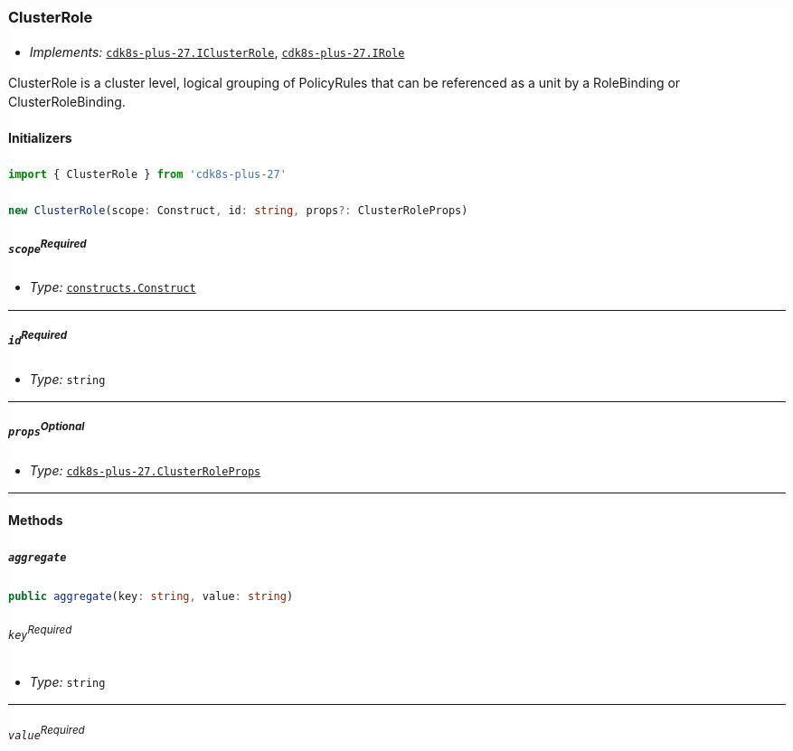 



### ClusterRole <a name="cdk8s-plus-27.ClusterRole"></a>

- *Implements:* [`cdk8s-plus-27.IClusterRole`](#cdk8s-plus-27.IClusterRole), [`cdk8s-plus-27.IRole`](#cdk8s-plus-27.IRole)

ClusterRole is a cluster level, logical grouping of PolicyRules that can be referenced as a unit by a RoleBinding or ClusterRoleBinding.

#### Initializers <a name="cdk8s-plus-27.ClusterRole.Initializer"></a>

```typescript
import { ClusterRole } from 'cdk8s-plus-27'

new ClusterRole(scope: Construct, id: string, props?: ClusterRoleProps)
```

##### `scope`<sup>Required</sup> <a name="cdk8s-plus-27.ClusterRole.parameter.scope"></a>

- *Type:* [`constructs.Construct`](#constructs.Construct)

---

##### `id`<sup>Required</sup> <a name="cdk8s-plus-27.ClusterRole.parameter.id"></a>

- *Type:* `string`

---

##### `props`<sup>Optional</sup> <a name="cdk8s-plus-27.ClusterRole.parameter.props"></a>

- *Type:* [`cdk8s-plus-27.ClusterRoleProps`](#cdk8s-plus-27.ClusterRoleProps)

---

#### Methods <a name="Methods"></a>

##### `aggregate` <a name="cdk8s-plus-27.ClusterRole.aggregate"></a>

```typescript
public aggregate(key: string, value: string)
```

###### `key`<sup>Required</sup> <a name="cdk8s-plus-27.ClusterRole.parameter.key"></a>

- *Type:* `string`

---

###### `value`<sup>Required</sup> <a name="cdk8s-plus-27.ClusterRole.parameter.value"></a>
